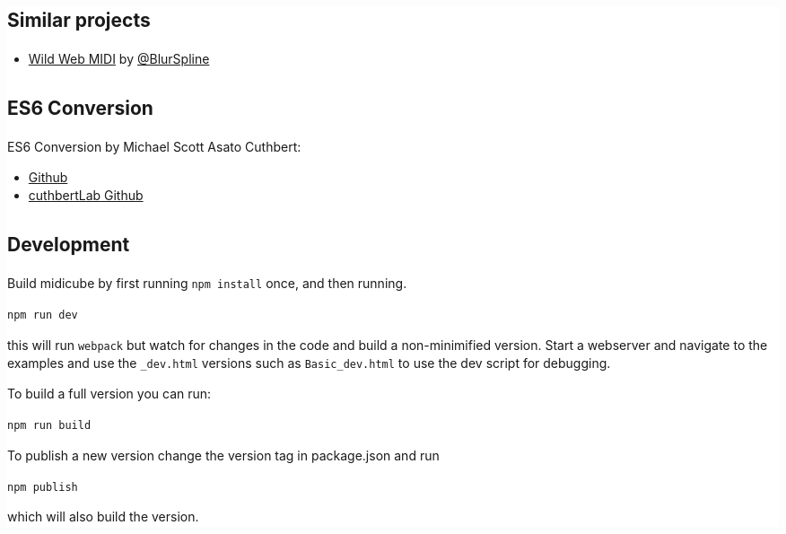 ## Similar projects
* [Wild Web MIDI](http://zz85.github.io/wild-web-midi/) by [@BlurSpline](https://twitter.com/BlurSpline)

## ES6 Conversion

ES6 Conversion by Michael Scott Asato Cuthbert:

* [Github](https://github.com/mscuthbert)
* [cuthbertLab Github](https://github.com/cuthbertLab)

## Development

Build midicube by first running `npm install` once, and then running.

```
npm run dev
```

this will run `webpack` but watch for changes in the code and build a 
non-minimified version. Start a webserver and navigate to the examples
and use the `_dev.html` versions such as `Basic_dev.html` to use the
dev script for debugging.

To build a full version you can run:

```
npm run build
```

To publish a new version change the version tag in package.json and run

```
npm publish
```

which will also build the version.
